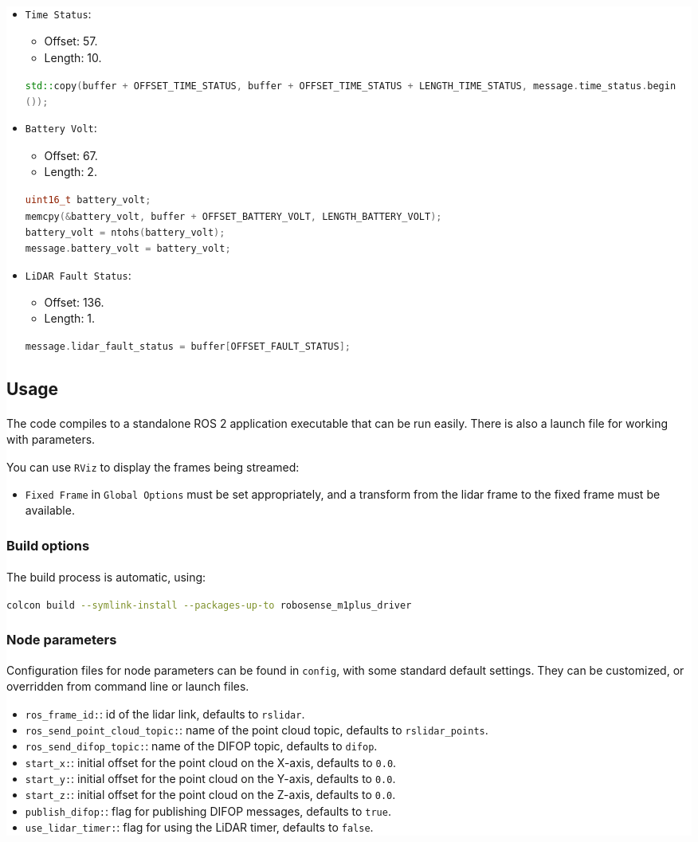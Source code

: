- `Time Status`:
  - Offset: 57.
  - Length: 10.

  ```c++
  std::copy(buffer + OFFSET_TIME_STATUS, buffer + OFFSET_TIME_STATUS + LENGTH_TIME_STATUS, message.time_status.begin());
  ```

- `Battery Volt`:
  - Offset: 67.
  - Length: 2.

  ```c++
  uint16_t battery_volt;
  memcpy(&battery_volt, buffer + OFFSET_BATTERY_VOLT, LENGTH_BATTERY_VOLT);
  battery_volt = ntohs(battery_volt);
  message.battery_volt = battery_volt;
  ```

- `LiDAR Fault Status`:
  - Offset: 136.
  - Length: 1.

  ```c++
  message.lidar_fault_status = buffer[OFFSET_FAULT_STATUS];
  ```

## Usage

The code compiles to a standalone ROS 2 application executable that can be run easily. There is also a launch file for working with parameters.

You can use `RViz` to display the frames being streamed:

- `Fixed Frame` in `Global Options` must be set appropriately, and a transform from the lidar frame to the fixed frame must be available.

### Build options

The build process is automatic, using:

```bash
colcon build --symlink-install --packages-up-to robosense_m1plus_driver
```

### Node parameters

Configuration files for node parameters can be found in `config`, with some standard default settings. They can be customized, or overridden from command line or launch files.

- `ros_frame_id:`: id of the lidar link, defaults to `rslidar`.
- `ros_send_point_cloud_topic:`: name of the point cloud topic, defaults to `rslidar_points`.
- `ros_send_difop_topic:`: name of the DIFOP topic, defaults to `difop`.
- `start_x:`: initial offset for the point cloud on the X-axis, defaults to `0.0`.
- `start_y:`: initial offset for the point cloud on the Y-axis, defaults to `0.0`.
- `start_z:`: initial offset for the point cloud on the Z-axis, defaults to `0.0`.
- `publish_difop:`: flag for publishing DIFOP messages, defaults to `true`.
- `use_lidar_timer:`: flag for using the LiDAR timer, defaults to `false`.
